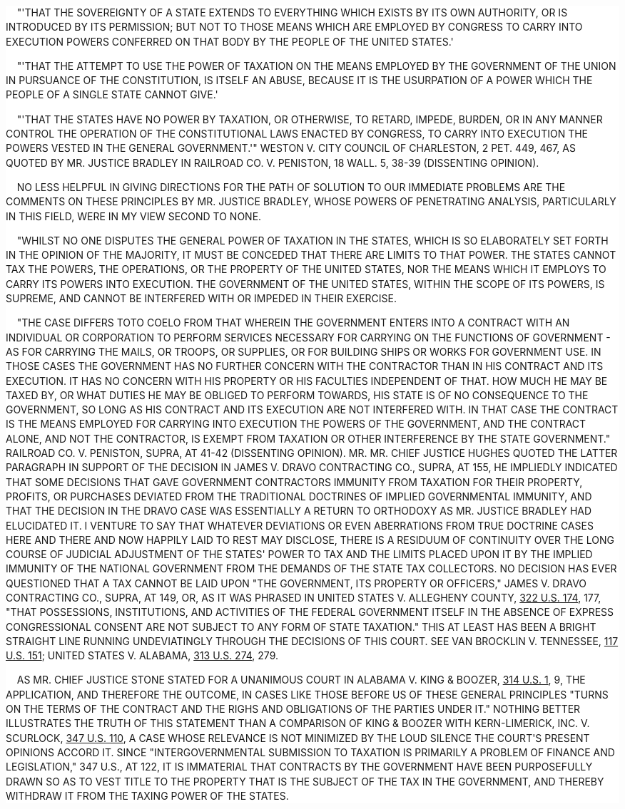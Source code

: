    "'THAT THE SOVEREIGNTY OF A STATE EXTENDS TO EVERYTHING WHICH EXISTS BY ITS OWN AUTHORITY, OR IS INTRODUCED BY ITS PERMISSION; BUT NOT TO THOSE MEANS WHICH ARE EMPLOYED BY CONGRESS TO CARRY INTO EXECUTION POWERS CONFERRED ON THAT BODY BY THE PEOPLE OF THE UNITED STATES.'

    "'THAT THE ATTEMPT TO USE THE POWER OF TAXATION ON THE MEANS EMPLOYED BY THE GOVERNMENT OF THE UNION IN PURSUANCE OF THE CONSTITUTION, IS ITSELF AN ABUSE, BECAUSE IT IS THE USURPATION OF A POWER WHICH THE PEOPLE OF A SINGLE STATE CANNOT GIVE.'

    "'THAT THE STATES HAVE NO POWER BY TAXATION, OR OTHERWISE, TO RETARD, IMPEDE, BURDEN, OR IN ANY MANNER CONTROL THE OPERATION OF THE CONSTITUTIONAL LAWS ENACTED BY CONGRESS, TO CARRY INTO EXECUTION THE POWERS VESTED IN THE GENERAL GOVERNMENT.'"  WESTON V. CITY COUNCIL OF CHARLESTON, 2 PET. 449, 467, AS QUOTED BY MR. JUSTICE BRADLEY IN RAILROAD CO. V. PENISTON, 18 WALL.  5, 38-39 (DISSENTING OPINION).

    NO LESS HELPFUL IN GIVING DIRECTIONS FOR THE PATH OF SOLUTION TO OUR IMMEDIATE PROBLEMS ARE THE COMMENTS ON THESE PRINCIPLES BY MR. JUSTICE BRADLEY, WHOSE POWERS OF PENETRATING ANALYSIS, PARTICULARLY IN THIS FIELD, WERE IN MY VIEW SECOND TO NONE.

    "WHILST NO ONE DISPUTES THE GENERAL POWER OF TAXATION IN THE STATES, WHICH IS SO ELABORATELY SET FORTH IN THE OPINION OF THE MAJORITY, IT MUST BE CONCEDED THAT THERE ARE LIMITS TO THAT POWER.  THE STATES CANNOT TAX THE POWERS, THE OPERATIONS, OR THE PROPERTY OF THE UNITED STATES, NOR THE MEANS WHICH IT EMPLOYS TO CARRY ITS POWERS INTO EXECUTION.  THE GOVERNMENT OF THE UNITED STATES, WITHIN THE SCOPE OF ITS POWERS, IS SUPREME, AND CANNOT BE INTERFERED WITH OR IMPEDED IN THEIR EXERCISE.

    "THE CASE DIFFERS TOTO COELO FROM THAT WHEREIN THE GOVERNMENT ENTERS INTO A CONTRACT WITH AN INDIVIDUAL OR CORPORATION TO PERFORM SERVICES NECESSARY FOR CARRYING ON THE FUNCTIONS OF GOVERNMENT - AS FOR CARRYING THE MAILS, OR TROOPS, OR SUPPLIES, OR FOR BUILDING SHIPS OR WORKS FOR GOVERNMENT USE.  IN THOSE CASES THE GOVERNMENT HAS NO FURTHER CONCERN WITH THE CONTRACTOR THAN IN HIS CONTRACT AND ITS EXECUTION.   IT HAS NO CONCERN WITH HIS PROPERTY OR HIS FACULTIES INDEPENDENT OF THAT.  HOW MUCH HE MAY BE TAXED BY, OR WHAT DUTIES HE MAY BE OBLIGED TO PERFORM TOWARDS, HIS STATE IS OF NO CONSEQUENCE TO THE GOVERNMENT, SO LONG AS HIS CONTRACT AND ITS EXECUTION ARE NOT INTERFERED WITH.  IN THAT CASE THE CONTRACT IS THE MEANS EMPLOYED FOR CARRYING INTO EXECUTION THE POWERS OF THE GOVERNMENT, AND THE CONTRACT ALONE, AND NOT THE CONTRACTOR, IS EXEMPT FROM TAXATION OR OTHER INTERFERENCE BY THE STATE GOVERNMENT."  RAILROAD CO. V. PENISTON, SUPRA, AT 41-42 (DISSENTING OPINION).   MR. MR. CHIEF JUSTICE HUGHES QUOTED THE LATTER PARAGRAPH IN SUPPORT OF THE DECISION IN JAMES V. DRAVO CONTRACTING CO., SUPRA, AT 155, HE IMPLIEDLY INDICATED THAT SOME DECISIONS THAT GAVE GOVERNMENT CONTRACTORS IMMUNITY FROM TAXATION FOR THEIR PROPERTY, PROFITS, OR PURCHASES DEVIATED FROM THE TRADITIONAL DOCTRINES OF IMPLIED GOVERNMENTAL IMMUNITY, AND THAT THE DECISION IN THE DRAVO CASE WAS ESSENTIALLY A RETURN TO ORTHODOXY AS MR. JUSTICE BRADLEY HAD ELUCIDATED IT.  I VENTURE TO SAY THAT WHATEVER DEVIATIONS OR EVEN ABERRATIONS FROM TRUE DOCTRINE CASES HERE AND THERE AND NOW HAPPILY LAID TO REST MAY DISCLOSE, THERE IS A RESIDUUM OF CONTINUITY OVER THE LONG COURSE OF JUDICIAL ADJUSTMENT OF THE STATES' POWER TO TAX AND THE LIMITS PLACED UPON IT BY THE IMPLIED IMMUNITY OF THE NATIONAL GOVERNMENT FROM THE DEMANDS OF THE STATE TAX COLLECTORS.  NO DECISION HAS EVER QUESTIONED THAT A TAX CANNOT BE LAID UPON "THE GOVERNMENT, ITS PROPERTY OR OFFICERS,"  JAMES V. DRAVO CONTRACTING CO., SUPRA, AT 149, OR, AS IT WAS PHRASED IN UNITED STATES V. ALLEGHENY COUNTY, [322 U.S. 174][/us/courts/scotus/usReporter/322/174], 177, "THAT POSSESSIONS, INSTITUTIONS, AND ACTIVITIES OF THE FEDERAL GOVERNMENT ITSELF IN THE ABSENCE OF EXPRESS CONGRESSIONAL CONSENT ARE NOT SUBJECT TO ANY FORM OF STATE TAXATION."  THIS AT LEAST HAS BEEN A BRIGHT STRAIGHT LINE RUNNING UNDEVIATINGLY THROUGH THE DECISIONS OF THIS COURT.  SEE VAN BROCKLIN V. TENNESSEE, [117 U.S. 151][/us/courts/scotus/usReporter/117/151]; UNITED STATES V. ALABAMA, [313 U.S. 274][/us/courts/scotus/usReporter/313/274], 279.

    AS MR. CHIEF JUSTICE STONE STATED FOR A UNANIMOUS COURT IN ALABAMA V. KING & BOOZER, [314 U.S. 1][/us/courts/scotus/usReporter/314/1], 9, THE APPLICATION, AND THEREFORE THE OUTCOME, IN CASES LIKE THOSE BEFORE US OF THESE GENERAL PRINCIPLES "TURNS ON THE TERMS OF THE CONTRACT AND THE RIGHS AND OBLIGATIONS OF THE PARTIES UNDER IT."  NOTHING BETTER ILLUSTRATES THE TRUTH OF THIS STATEMENT THAN A COMPARISON OF KING & BOOZER WITH KERN-LIMERICK, INC. V. SCURLOCK, [347 U.S. 110][/us/courts/scotus/usReporter/347/110], A CASE WHOSE RELEVANCE IS NOT MINIMIZED BY THE LOUD SILENCE THE COURT'S PRESENT OPINIONS ACCORD IT.  SINCE "INTERGOVERNMENTAL SUBMISSION TO TAXATION IS PRIMARILY A PROBLEM OF FINANCE AND LEGISLATION," 347 U.S., AT 122, IT IS IMMATERIAL THAT CONTRACTS BY THE GOVERNMENT HAVE BEEN PURPOSEFULLY DRAWN SO AS TO VEST TITLE TO THE PROPERTY THAT IS THE SUBJECT OF THE TAX IN THE GOVERNMENT, AND THEREBY WITHDRAW IT FROM THE TAXING POWER OF THE STATES.


[/us/courts/scotus/usReporter/355/489]: https://publicdocs.github.io/go/links?ns=uslm-x&ref=%2Fus%2Fcourts%2Fscotus%2FusReporter%2F355%2F489
[/us/courts/scotus/usReporter/322/174]: https://publicdocs.github.io/go/links?ns=uslm-x&ref=%2Fus%2Fcourts%2Fscotus%2FusReporter%2F322%2F174
[/us/courts/scotus/usReporter/352/960]: https://publicdocs.github.io/go/links?ns=uslm-x&ref=%2Fus%2Fcourts%2Fscotus%2FusReporter%2F352%2F960
[/us/usc/t28/s1254]: https://publicdocs.github.io/go/links?ns=uslm&ref=%2Fus%2Fusc%2Ft28%2Fs1254
[/us/courts/scotus/usReporter/327/558]: https://publicdocs.github.io/go/links?ns=uslm-x&ref=%2Fus%2Fcourts%2Fscotus%2FusReporter%2F327%2F558
[/us/courts/scotus/usReporter/276/547]: https://publicdocs.github.io/go/links?ns=uslm-x&ref=%2Fus%2Fcourts%2Fscotus%2FusReporter%2F276%2F547
[/us/courts/scotus/usReporter/286/276]: https://publicdocs.github.io/go/links?ns=uslm-x&ref=%2Fus%2Fcourts%2Fscotus%2FusReporter%2F286%2F276
[/us/courts/scotus/usReporter/311/435]: https://publicdocs.github.io/go/links?ns=uslm-x&ref=%2Fus%2Fcourts%2Fscotus%2FusReporter%2F311%2F435
[/us/courts/scotus/usReporter/339/542]: https://publicdocs.github.io/go/links?ns=uslm-x&ref=%2Fus%2Fcourts%2Fscotus%2FusReporter%2F339%2F542
[/us/courts/scotus/usReporter/193/10]: https://publicdocs.github.io/go/links?ns=uslm-x&ref=%2Fus%2Fcourts%2Fscotus%2FusReporter%2F193%2F10
[/us/courts/scotus/usReporter/300/577]: https://publicdocs.github.io/go/links?ns=uslm-x&ref=%2Fus%2Fcourts%2Fscotus%2FusReporter%2F300%2F577
[/us/courts/scotus/usReporter/322/174]: https://publicdocs.github.io/go/links?ns=uslm-x&ref=%2Fus%2Fcourts%2Fscotus%2FusReporter%2F322%2F174
[/us/courts/scotus/usReporter/345/495]: https://publicdocs.github.io/go/links?ns=uslm-x&ref=%2Fus%2Fcourts%2Fscotus%2FusReporter%2F345%2F495
[/us/courts/scotus/usReporter/327/558]: https://publicdocs.github.io/go/links?ns=uslm-x&ref=%2Fus%2Fcourts%2Fscotus%2FusReporter%2F327%2F558
[/us/courts/scotus/usReporter/338/897]: https://publicdocs.github.io/go/links?ns=uslm-x&ref=%2Fus%2Fcourts%2Fscotus%2FusReporter%2F338%2F897
[/us/courts/scotus/usReporter/351/253]: https://publicdocs.github.io/go/links?ns=uslm-x&ref=%2Fus%2Fcourts%2Fscotus%2FusReporter%2F351%2F253
[/us/courts/scotus/usReporter/302/134]: https://publicdocs.github.io/go/links?ns=uslm-x&ref=%2Fus%2Fcourts%2Fscotus%2FusReporter%2F302%2F134
[/us/courts/scotus/usReporter/322/174]: https://publicdocs.github.io/go/links?ns=uslm-x&ref=%2Fus%2Fcourts%2Fscotus%2FusReporter%2F322%2F174
[/us/courts/scotus/usReporter/117/151]: https://publicdocs.github.io/go/links?ns=uslm-x&ref=%2Fus%2Fcourts%2Fscotus%2FusReporter%2F117%2F151
[/us/courts/scotus/usReporter/313/274]: https://publicdocs.github.io/go/links?ns=uslm-x&ref=%2Fus%2Fcourts%2Fscotus%2FusReporter%2F313%2F274
[/us/courts/scotus/usReporter/314/1]: https://publicdocs.github.io/go/links?ns=uslm-x&ref=%2Fus%2Fcourts%2Fscotus%2FusReporter%2F314%2F1
[/us/courts/scotus/usReporter/347/110]: https://publicdocs.github.io/go/links?ns=uslm-x&ref=%2Fus%2Fcourts%2Fscotus%2FusReporter%2F347%2F110
[/us/courts/scotus/usReporter/254/122]: https://publicdocs.github.io/go/links?ns=uslm-x&ref=%2Fus%2Fcourts%2Fscotus%2FusReporter%2F254%2F122
[/us/courts/scotus/usReporter/302/134]: https://publicdocs.github.io/go/links?ns=uslm-x&ref=%2Fus%2Fcourts%2Fscotus%2FusReporter%2F302%2F134
[/us/courts/scotus/usReporter/210/217]: https://publicdocs.github.io/go/links?ns=uslm-x&ref=%2Fus%2Fcourts%2Fscotus%2FusReporter%2F210%2F217
[/us/courts/scotus/usReporter/322/174]: https://publicdocs.github.io/go/links?ns=uslm-x&ref=%2Fus%2Fcourts%2Fscotus%2FusReporter%2F322%2F174
[/us/courts/scotus/usReporter/314/14]: https://publicdocs.github.io/go/links?ns=uslm-x&ref=%2Fus%2Fcourts%2Fscotus%2FusReporter%2F314%2F14
[/us/courts/scotus/usReporter/345/495]: https://publicdocs.github.io/go/links?ns=uslm-x&ref=%2Fus%2Fcourts%2Fscotus%2FusReporter%2F345%2F495
[/us/courts/scotus/usReporter/178/115]: https://publicdocs.github.io/go/links?ns=uslm-x&ref=%2Fus%2Fcourts%2Fscotus%2FusReporter%2F178%2F115
[/us/courts/scotus/usReporter/282/379]: https://publicdocs.github.io/go/links?ns=uslm-x&ref=%2Fus%2Fcourts%2Fscotus%2FusReporter%2F282%2F379
[/us/courts/scotus/usReporter/280/363]: https://publicdocs.github.io/go/links?ns=uslm-x&ref=%2Fus%2Fcourts%2Fscotus%2FusReporter%2F280%2F363
[/us/courts/scotus/usReporter/302/134]: https://publicdocs.github.io/go/links?ns=uslm-x&ref=%2Fus%2Fcourts%2Fscotus%2FusReporter%2F302%2F134
[/us/courts/scotus/usReporter/314/1]: https://publicdocs.github.io/go/links?ns=uslm-x&ref=%2Fus%2Fcourts%2Fscotus%2FusReporter%2F314%2F1
[/us/courts/scotus/usReporter/349/143]: https://publicdocs.github.io/go/links?ns=uslm-x&ref=%2Fus%2Fcourts%2Fscotus%2FusReporter%2F349%2F143
[/us/courts/scotus/usReporter/347/110]: https://publicdocs.github.io/go/links?ns=uslm-x&ref=%2Fus%2Fcourts%2Fscotus%2FusReporter%2F347%2F110
[/us/courts/scotus/usReporter/218/452]: https://publicdocs.github.io/go/links?ns=uslm-x&ref=%2Fus%2Fcourts%2Fscotus%2FusReporter%2F218%2F452
[/us/courts/scotus/usReporter/322/174]: https://publicdocs.github.io/go/links?ns=uslm-x&ref=%2Fus%2Fcourts%2Fscotus%2FusReporter%2F322%2F174
[/us/courts/scotus/usReporter/327/558]: https://publicdocs.github.io/go/links?ns=uslm-x&ref=%2Fus%2Fcourts%2Fscotus%2FusReporter%2F327%2F558
[/us/courts/scotus/usReporter/276/547]: https://publicdocs.github.io/go/links?ns=uslm-x&ref=%2Fus%2Fcourts%2Fscotus%2FusReporter%2F276%2F547
[/us/courts/scotus/usReporter/324/1]: https://publicdocs.github.io/go/links?ns=uslm-x&ref=%2Fus%2Fcourts%2Fscotus%2FusReporter%2F324%2F1
[/us/courts/scotus/usReporter/347/110]: https://publicdocs.github.io/go/links?ns=uslm-x&ref=%2Fus%2Fcourts%2Fscotus%2FusReporter%2F347%2F110
[/us/stat/62/21]: https://publicdocs.github.io/go/links?ns=uslm&ref=%2Fus%2Fstat%2F62%2F21
[/us/stat/28/582]: https://publicdocs.github.io/go/links?ns=uslm&ref=%2Fus%2Fstat%2F28%2F582
[/us/stat/37/32]: https://publicdocs.github.io/go/links?ns=uslm&ref=%2Fus%2Fstat%2F37%2F32
[/us/stat/40/345]: https://publicdocs.github.io/go/links?ns=uslm&ref=%2Fus%2Fstat%2F40%2F345
[/us/stat/54/676]: https://publicdocs.github.io/go/links?ns=uslm&ref=%2Fus%2Fstat%2F54%2F676
[/us/stat/54/712]: https://publicdocs.github.io/go/links?ns=uslm&ref=%2Fus%2Fstat%2F54%2F712
[/us/stat/55/838]: https://publicdocs.github.io/go/links?ns=uslm&ref=%2Fus%2Fstat%2F55%2F838
[/us/stat/62/21]: https://publicdocs.github.io/go/links?ns=uslm&ref=%2Fus%2Fstat%2F62%2F21
[/us/courts/scotus/usReporter/347/110]: https://publicdocs.github.io/go/links?ns=uslm-x&ref=%2Fus%2Fcourts%2Fscotus%2FusReporter%2F347%2F110
[/us/courts/scotus/usReporter/314/1]: https://publicdocs.github.io/go/links?ns=uslm-x&ref=%2Fus%2Fcourts%2Fscotus%2FusReporter%2F314%2F1
[/us/courts/scotus/usReporter/347/110]: https://publicdocs.github.io/go/links?ns=uslm-x&ref=%2Fus%2Fcourts%2Fscotus%2FusReporter%2F347%2F110
[/us/courts/scotus/usReporter/322/174]: https://publicdocs.github.io/go/links?ns=uslm-x&ref=%2Fus%2Fcourts%2Fscotus%2FusReporter%2F322%2F174
[/us/courts/scotus/usReporter/302/134]: https://publicdocs.github.io/go/links?ns=uslm-x&ref=%2Fus%2Fcourts%2Fscotus%2FusReporter%2F302%2F134
[/us/courts/scotus/usReporter/306/466]: https://publicdocs.github.io/go/links?ns=uslm-x&ref=%2Fus%2Fcourts%2Fscotus%2FusReporter%2F306%2F466
[/us/courts/scotus/usReporter/314/1]: https://publicdocs.github.io/go/links?ns=uslm-x&ref=%2Fus%2Fcourts%2Fscotus%2FusReporter%2F314%2F1
[/us/courts/scotus/usReporter/291/466]: https://publicdocs.github.io/go/links?ns=uslm-x&ref=%2Fus%2Fcourts%2Fscotus%2FusReporter%2F291%2F466
[/us/courts/scotus/usReporter/302/134]: https://publicdocs.github.io/go/links?ns=uslm-x&ref=%2Fus%2Fcourts%2Fscotus%2FusReporter%2F302%2F134
[/us/courts/scotus/usReporter/304/405]: https://publicdocs.github.io/go/links?ns=uslm-x&ref=%2Fus%2Fcourts%2Fscotus%2FusReporter%2F304%2F405
[/us/courts/scotus/usReporter/306/466]: https://publicdocs.github.io/go/links?ns=uslm-x&ref=%2Fus%2Fcourts%2Fscotus%2FusReporter%2F306%2F466
[/us/courts/scotus/usReporter/345/495]: https://publicdocs.github.io/go/links?ns=uslm-x&ref=%2Fus%2Fcourts%2Fscotus%2FusReporter%2F345%2F495
[/us/courts/scotus/usReporter/314/14]: https://publicdocs.github.io/go/links?ns=uslm-x&ref=%2Fus%2Fcourts%2Fscotus%2FusReporter%2F314%2F14